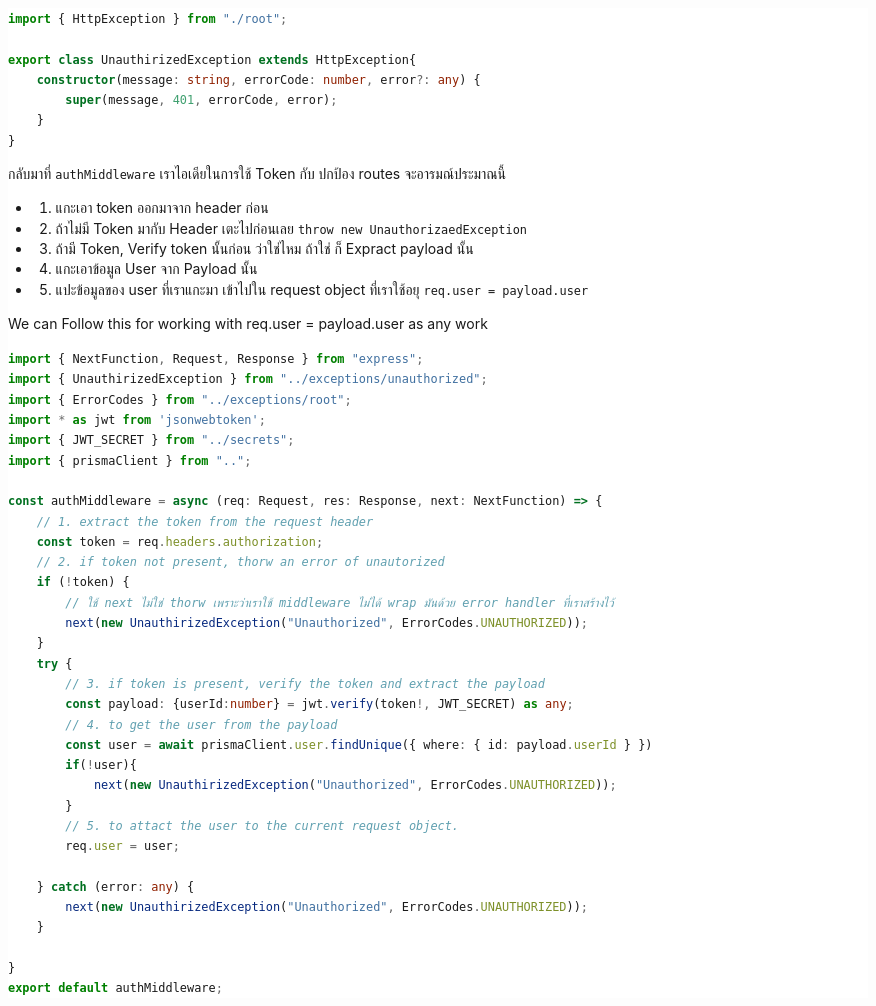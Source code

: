 ```ts
import { HttpException } from "./root";

export class UnauthirizedException extends HttpException{
    constructor(message: string, errorCode: number, error?: any) {
        super(message, 401, errorCode, error);
    }
}
```
กลับมาที่ `authMiddleware` เราไอเดียในการใช้ Token กับ ปกป้อง routes จะอารมณ์ประมาณนี้
- 1. แกะเอา token ออกมาจาก header ก่อน
- 2. ถ้าไม่มี Token มากับ Header เตะไปก่อนเลย `throw new UnauthorizaedException`
- 3. ถ้ามี Token, Verify token นั้นก่อน ว่าใช่ไหม ถ้าใช่ ก็ Expract payload นั้น
- 4. แกะเอาข้อมูล User จาก Payload นั้น
- 5. แปะข้อมูลของ user ที่เราแกะมา เข้าไปใน request object ที่เราใช้อยุ `req.user = payload.user`

We can Follow this for working with req.user = payload.user as any work

```ts
import { NextFunction, Request, Response } from "express";
import { UnauthirizedException } from "../exceptions/unauthorized";
import { ErrorCodes } from "../exceptions/root";
import * as jwt from 'jsonwebtoken';
import { JWT_SECRET } from "../secrets";
import { prismaClient } from "..";

const authMiddleware = async (req: Request, res: Response, next: NextFunction) => {
    // 1. extract the token from the request header
    const token = req.headers.authorization;
    // 2. if token not present, thorw an error of unautorized
    if (!token) {
        // ใช้ next ไม่ใช่ thorw เพราะว่าเราใช้ middleware ไม่ได้ wrap มันด้วย error handler ที่เราสร้างไว้
        next(new UnauthirizedException("Unauthorized", ErrorCodes.UNAUTHORIZED));
    }
    try {
        // 3. if token is present, verify the token and extract the payload
        const payload: {userId:number} = jwt.verify(token!, JWT_SECRET) as any;
        // 4. to get the user from the payload
        const user = await prismaClient.user.findUnique({ where: { id: payload.userId } })
        if(!user){
            next(new UnauthirizedException("Unauthorized", ErrorCodes.UNAUTHORIZED));
        }
        // 5. to attact the user to the current request object.
        req.user = user;
        
    } catch (error: any) {
        next(new UnauthirizedException("Unauthorized", ErrorCodes.UNAUTHORIZED));
    }

}
export default authMiddleware;
```

